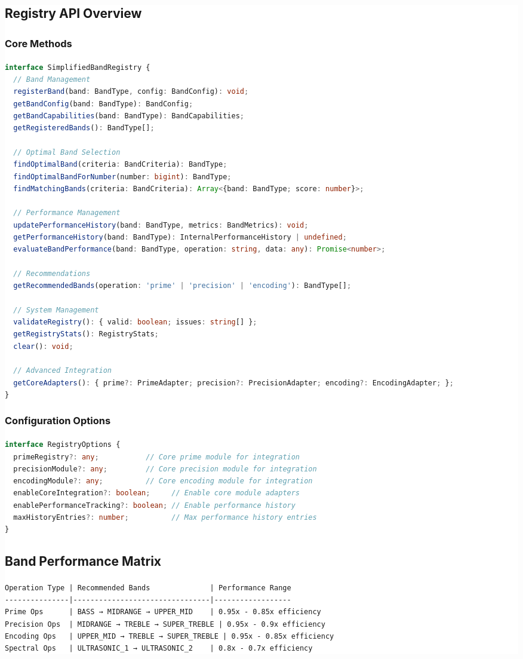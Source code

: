 ## Registry API Overview

### Core Methods
```typescript
interface SimplifiedBandRegistry {
  // Band Management
  registerBand(band: BandType, config: BandConfig): void;
  getBandConfig(band: BandType): BandConfig;
  getBandCapabilities(band: BandType): BandCapabilities;
  getRegisteredBands(): BandType[];
  
  // Optimal Band Selection
  findOptimalBand(criteria: BandCriteria): BandType;
  findOptimalBandForNumber(number: bigint): BandType;
  findMatchingBands(criteria: BandCriteria): Array<{band: BandType; score: number}>;
  
  // Performance Management
  updatePerformanceHistory(band: BandType, metrics: BandMetrics): void;
  getPerformanceHistory(band: BandType): InternalPerformanceHistory | undefined;
  evaluateBandPerformance(band: BandType, operation: string, data: any): Promise<number>;
  
  // Recommendations
  getRecommendedBands(operation: 'prime' | 'precision' | 'encoding'): BandType[];
  
  // System Management
  validateRegistry(): { valid: boolean; issues: string[] };
  getRegistryStats(): RegistryStats;
  clear(): void;
  
  // Advanced Integration
  getCoreAdapters(): { prime?: PrimeAdapter; precision?: PrecisionAdapter; encoding?: EncodingAdapter; };
}
```

### Configuration Options
```typescript
interface RegistryOptions {
  primeRegistry?: any;           // Core prime module for integration
  precisionModule?: any;         // Core precision module for integration
  encodingModule?: any;          // Core encoding module for integration
  enableCoreIntegration?: boolean;     // Enable core module adapters
  enablePerformanceTracking?: boolean; // Enable performance history
  maxHistoryEntries?: number;          // Max performance history entries
}
```

## Band Performance Matrix

```
Operation Type | Recommended Bands              | Performance Range
---------------|--------------------------------|------------------
Prime Ops      | BASS → MIDRANGE → UPPER_MID    | 0.95x - 0.85x efficiency
Precision Ops  | MIDRANGE → TREBLE → SUPER_TREBLE | 0.95x - 0.9x efficiency  
Encoding Ops   | UPPER_MID → TREBLE → SUPER_TREBLE | 0.95x - 0.85x efficiency
Spectral Ops   | ULTRASONIC_1 → ULTRASONIC_2    | 0.8x - 0.7x efficiency
```
